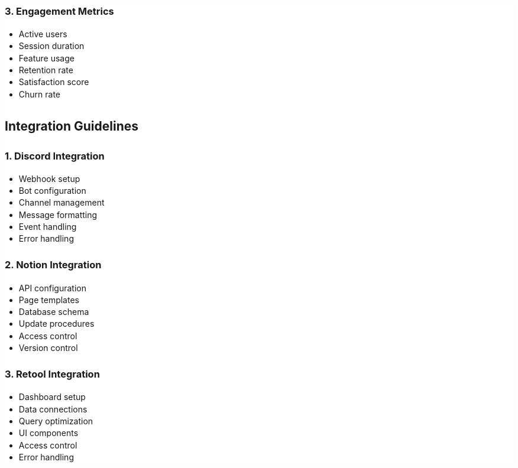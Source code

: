 ### 3. Engagement Metrics
- Active users
- Session duration
- Feature usage
- Retention rate
- Satisfaction score
- Churn rate

## Integration Guidelines

### 1. Discord Integration
- Webhook setup
- Bot configuration
- Channel management
- Message formatting
- Event handling
- Error handling

### 2. Notion Integration
- API configuration
- Page templates
- Database schema
- Update procedures
- Access control
- Version control

### 3. Retool Integration
- Dashboard setup
- Data connections
- Query optimization
- UI components
- Access control
- Error handling 